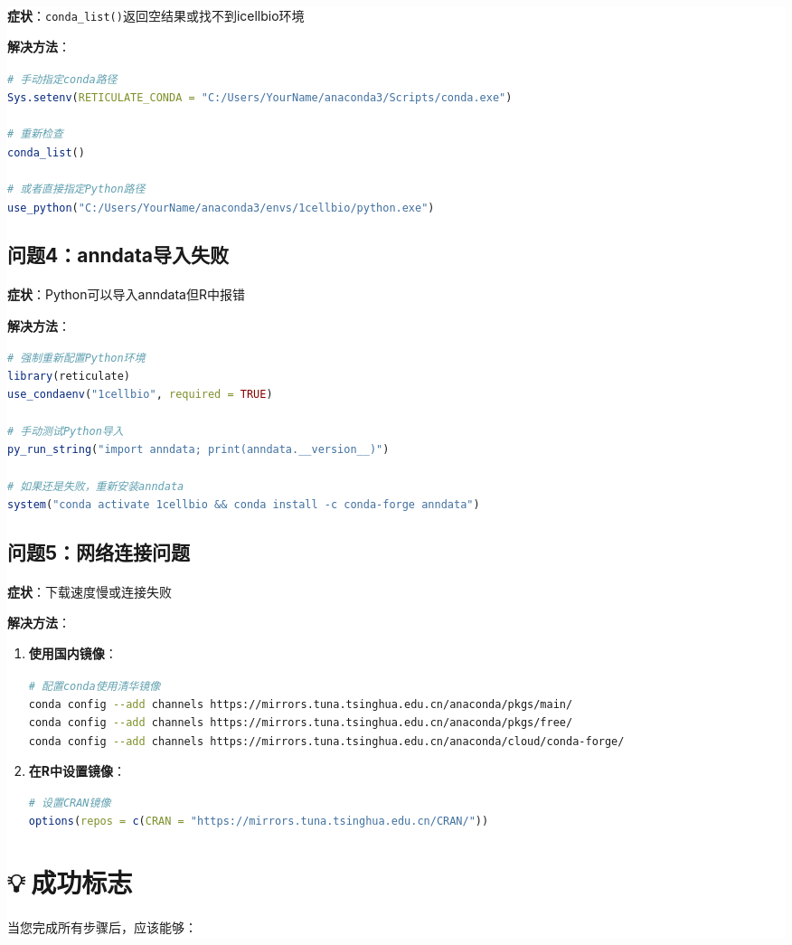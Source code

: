 **症状**：`conda_list()`返回空结果或找不到icellbio环境

**解决方法**：
```r
# 手动指定conda路径
Sys.setenv(RETICULATE_CONDA = "C:/Users/YourName/anaconda3/Scripts/conda.exe")

# 重新检查
conda_list()

# 或者直接指定Python路径
use_python("C:/Users/YourName/anaconda3/envs/1cellbio/python.exe")
```

## 问题4：anndata导入失败

**症状**：Python可以导入anndata但R中报错

**解决方法**：
```r
# 强制重新配置Python环境
library(reticulate)
use_condaenv("1cellbio", required = TRUE)

# 手动测试Python导入
py_run_string("import anndata; print(anndata.__version__)")

# 如果还是失败，重新安装anndata
system("conda activate 1cellbio && conda install -c conda-forge anndata")
```

## 问题5：网络连接问题

**症状**：下载速度慢或连接失败

**解决方法**：
1. **使用国内镜像**：
   ```bash
   # 配置conda使用清华镜像
   conda config --add channels https://mirrors.tuna.tsinghua.edu.cn/anaconda/pkgs/main/
   conda config --add channels https://mirrors.tuna.tsinghua.edu.cn/anaconda/pkgs/free/
   conda config --add channels https://mirrors.tuna.tsinghua.edu.cn/anaconda/cloud/conda-forge/
   ```

2. **在R中设置镜像**：
   ```r
   # 设置CRAN镜像
   options(repos = c(CRAN = "https://mirrors.tuna.tsinghua.edu.cn/CRAN/"))
   ```

# 💡 成功标志

当您完成所有步骤后，应该能够：
